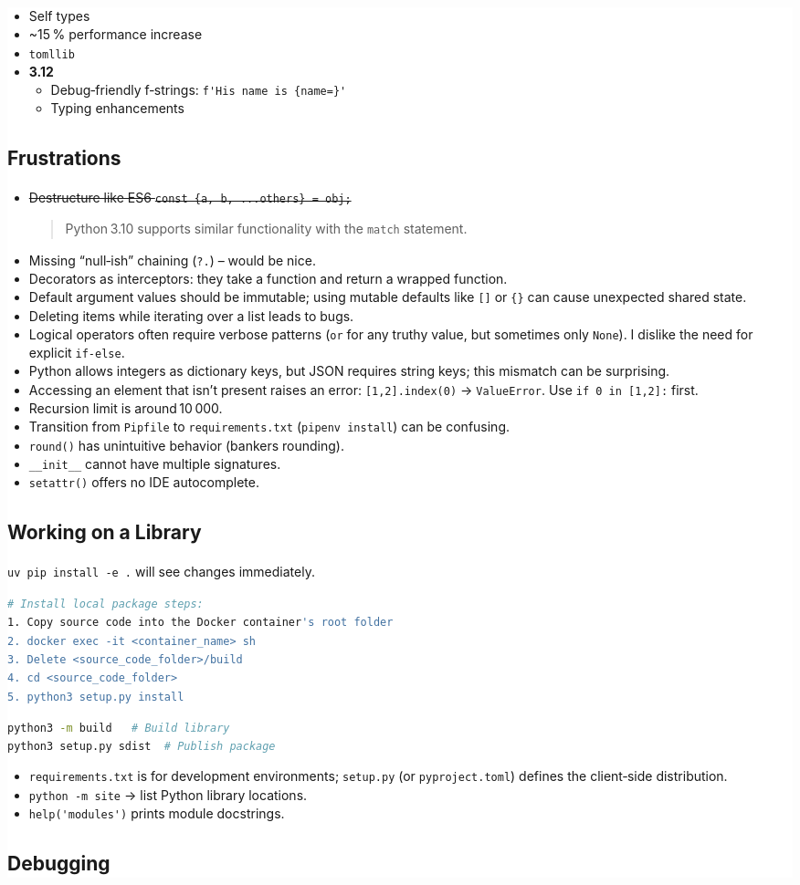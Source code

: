   - Self types
  - ~15 % performance increase
  - ``tomllib``
- **3.12**
  - Debug‑friendly f‑strings: ``f'His name is {name=}'``
  - Typing enhancements

## Frustrations

- ~~Destructure like ES6 ``const {a, b, ...others} = obj;``~~  
  > Python 3.10 supports similar functionality with the ``match`` statement.
- Missing “null‑ish” chaining (`?.`) – would be nice.
- Decorators as interceptors: they take a function and return a wrapped function.
- Default argument values should be immutable; using mutable defaults like ``[]`` or ``{}`` can cause unexpected shared state.
- Deleting items while iterating over a list leads to bugs.
- Logical operators often require verbose patterns (``or`` for any truthy value, but sometimes only ``None``). I dislike the need for explicit ``if‑else``.
- Python allows integers as dictionary keys, but JSON requires string keys; this mismatch can be surprising.
- Accessing an element that isn’t present raises an error: ``[1,2].index(0)`` → ``ValueError``. Use ``if 0 in [1,2]:`` first.
- Recursion limit is around 10 000.
- Transition from ``Pipfile`` to ``requirements.txt`` (``pipenv install``) can be confusing.
- ``round()`` has unintuitive behavior (bankers rounding).
- ``__init__`` cannot have multiple signatures.
- ``setattr()`` offers no IDE autocomplete.

## Working on a Library

`uv pip install -e .` will see changes immediately.

```bash
# Install local package steps:
1. Copy source code into the Docker container's root folder
2. docker exec -it <container_name> sh
3. Delete <source_code_folder>/build
4. cd <source_code_folder>
5. python3 setup.py install
```

```bash
python3 -m build   # Build library
python3 setup.py sdist  # Publish package
```

- ``requirements.txt`` is for development environments; ``setup.py`` (or ``pyproject.toml``) defines the client‑side distribution.
- ``python -m site`` → list Python library locations.
- ``help('modules')`` prints module docstrings.

## Debugging
